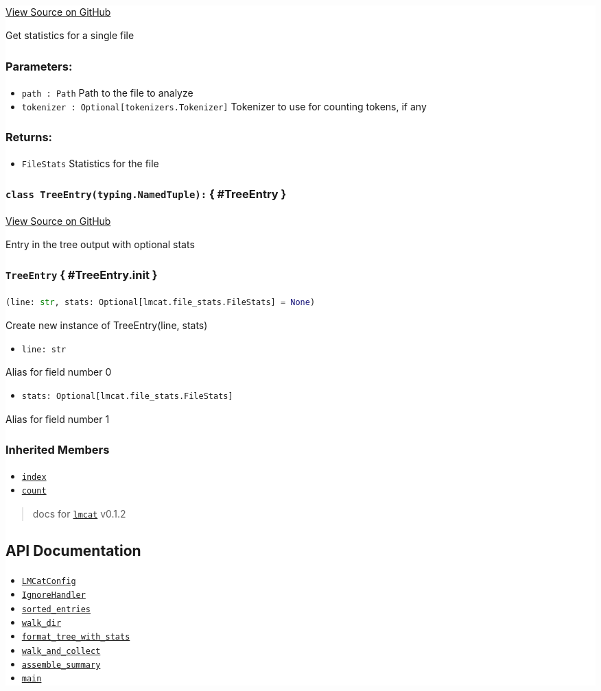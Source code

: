 
[View Source on GitHub](https://github.com/mivanit/lmcat/blob/0.1.2/file_stats.py#L54-L77)


Get statistics for a single file

### Parameters:
- `path : Path`
        Path to the file to analyze
- `tokenizer : Optional[tokenizers.Tokenizer]`
        Tokenizer to use for counting tokens, if any

### Returns:
- `FileStats`
        Statistics for the file


### `class TreeEntry(typing.NamedTuple):` { #TreeEntry }

[View Source on GitHub](https://github.com/mivanit/lmcat/blob/0.1.2/file_stats.py#L80-L84)


Entry in the tree output with optional stats


### `TreeEntry` { #TreeEntry.__init__ }
```python
(line: str, stats: Optional[lmcat.file_stats.FileStats] = None)
```


Create new instance of TreeEntry(line, stats)


- `line: str `


Alias for field number 0


- `stats: Optional[lmcat.file_stats.FileStats] `


Alias for field number 1


### Inherited Members                                

- [`index`](#TreeEntry.index)
- [`count`](#TreeEntry.count)




> docs for [`lmcat`](https://github.com/mivanit/lmcat) v0.1.2




## API Documentation

 - [`LMCatConfig`](#LMCatConfig)
 - [`IgnoreHandler`](#IgnoreHandler)
 - [`sorted_entries`](#sorted_entries)
 - [`walk_dir`](#walk_dir)
 - [`format_tree_with_stats`](#format_tree_with_stats)
 - [`walk_and_collect`](#walk_and_collect)
 - [`assemble_summary`](#assemble_summary)
 - [`main`](#main)
